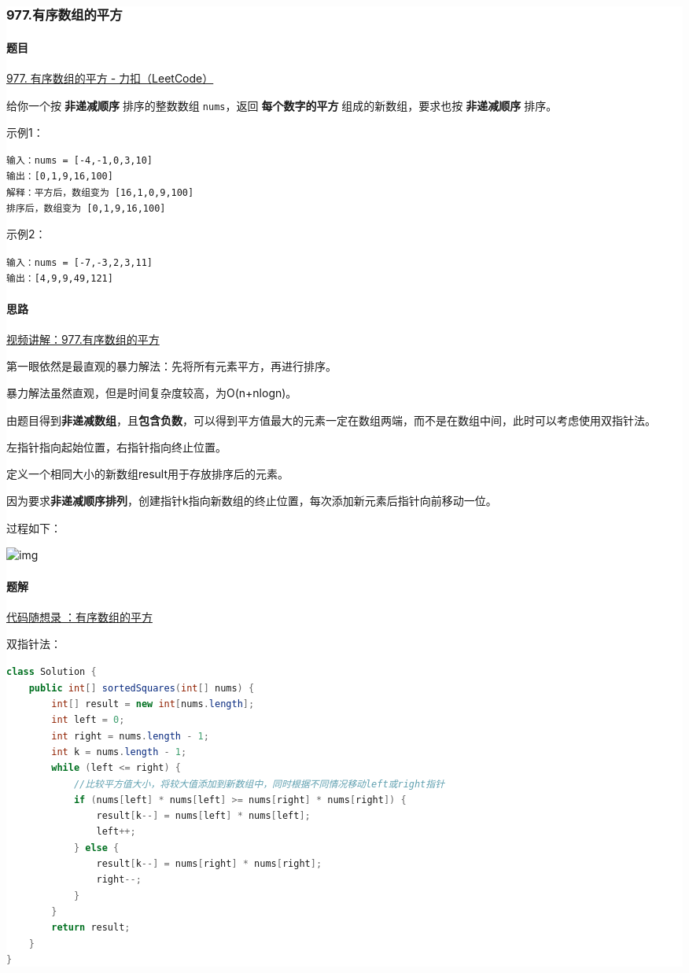 

### 977.有序数组的平方

#### 题目

[977. 有序数组的平方 - 力扣（LeetCode）](https://leetcode.cn/problems/squares-of-a-sorted-array/description/)

给你一个按 **非递减顺序** 排序的整数数组 `nums`，返回 **每个数字的平方** 组成的新数组，要求也按 **非递减顺序** 排序。

示例1：

```
输入：nums = [-4,-1,0,3,10]
输出：[0,1,9,16,100]
解释：平方后，数组变为 [16,1,0,9,100]
排序后，数组变为 [0,1,9,16,100]
```

示例2：

```
输入：nums = [-7,-3,2,3,11]
输出：[4,9,9,49,121]
```

#### 思路

[视频讲解：977.有序数组的平方](https://www.bilibili.com/video/BV1QB4y1D7ep)

第一眼依然是最直观的暴力解法：先将所有元素平方，再进行排序。

暴力解法虽然直观，但是时间复杂度较高，为O(n+nlogn)。

由题目得到**非递减数组**，且**包含负数**，可以得到平方值最大的元素一定在数组两端，而不是在数组中间，此时可以考虑使用双指针法。

左指针指向起始位置，右指针指向终止位置。

定义一个相同大小的新数组result用于存放排序后的元素。

因为要求**非递减顺序排列**，创建指针k指向新数组的终止位置，每次添加新元素后指针向前移动一位。

过程如下：

![img](https://code-thinking.cdn.bcebos.com/gifs/977.%E6%9C%89%E5%BA%8F%E6%95%B0%E7%BB%84%E7%9A%84%E5%B9%B3%E6%96%B9.gif)

#### 题解

[代码随想录 ：有序数组的平方](https://www.programmercarl.com/0977.有序数组的平方.html)

双指针法：

```java
class Solution {
    public int[] sortedSquares(int[] nums) {
        int[] result = new int[nums.length];
        int left = 0;
        int right = nums.length - 1;
        int k = nums.length - 1;
        while (left <= right) {
            //比较平方值大小，将较大值添加到新数组中，同时根据不同情况移动left或right指针
            if (nums[left] * nums[left] >= nums[right] * nums[right]) {
                result[k--] = nums[left] * nums[left];
                left++;
            } else {
                result[k--] = nums[right] * nums[right];
                right--;
            }
        }
        return result;
    }
}
```